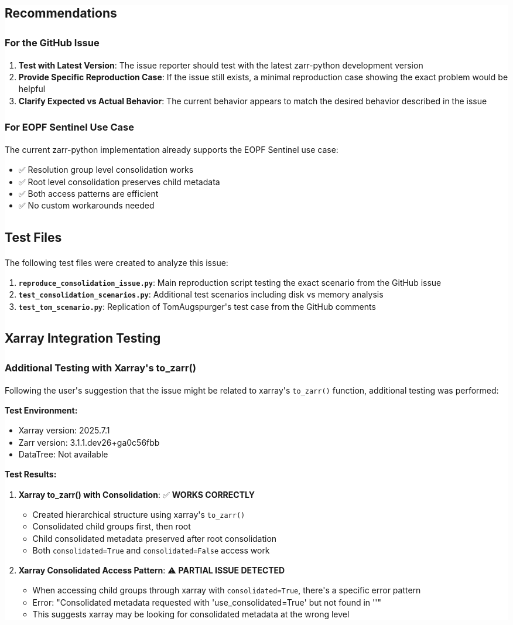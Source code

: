 ## Recommendations

### For the GitHub Issue

1. **Test with Latest Version**: The issue reporter should test with the latest zarr-python development version
2. **Provide Specific Reproduction Case**: If the issue still exists, a minimal reproduction case showing the exact problem would be helpful
3. **Clarify Expected vs Actual Behavior**: The current behavior appears to match the desired behavior described in the issue

### For EOPF Sentinel Use Case

The current zarr-python implementation already supports the EOPF Sentinel use case:
- ✅ Resolution group level consolidation works
- ✅ Root level consolidation preserves child metadata
- ✅ Both access patterns are efficient
- ✅ No custom workarounds needed

## Test Files

The following test files were created to analyze this issue:

1. **`reproduce_consolidation_issue.py`**: Main reproduction script testing the exact scenario from the GitHub issue
2. **`test_consolidation_scenarios.py`**: Additional test scenarios including disk vs memory analysis
3. **`test_tom_scenario.py`**: Replication of TomAugspurger's test case from the GitHub comments

## Xarray Integration Testing

### Additional Testing with Xarray's to_zarr()

Following the user's suggestion that the issue might be related to xarray's `to_zarr()` function, additional testing was performed:

**Test Environment:**
- Xarray version: 2025.7.1
- Zarr version: 3.1.1.dev26+ga0c56fbb
- DataTree: Not available

**Test Results:**

1. **Xarray to_zarr() with Consolidation**: ✅ **WORKS CORRECTLY**
   - Created hierarchical structure using xarray's `to_zarr()`
   - Consolidated child groups first, then root
   - Child consolidated metadata preserved after root consolidation
   - Both `consolidated=True` and `consolidated=False` access work

2. **Xarray Consolidated Access Pattern**: ⚠️ **PARTIAL ISSUE DETECTED**
   - When accessing child groups through xarray with `consolidated=True`, there's a specific error pattern
   - Error: "Consolidated metadata requested with 'use_consolidated=True' but not found in ''"
   - This suggests xarray may be looking for consolidated metadata at the wrong level
